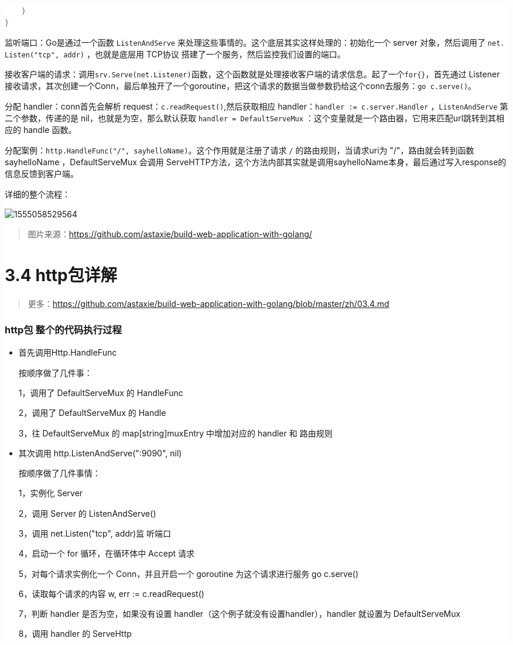 ```go
	}
}
```

监听端口：Go是通过一个函数 `ListenAndServe` 来处理这些事情的。这个底层其实这样处理的：初始化一个 server 对象，然后调用了 `net.Listen("tcp", addr)` ，也就是底层用 TCP协议 搭建了一个服务，然后监控我们设置的端口。

接收客户端的请求：调用`srv.Serve(net.Listener)`函数，这个函数就是处理接收客户端的请求信息。起了一个`for{}`，首先通过 Listener 接收请求，其次创建一个Conn，最后单独开了一个goroutine，把这个请求的数据当做参数扔给这个conn去服务：`go c.serve()`。

分配 handler：conn首先会解析 request：`c.readRequest()`,然后获取相应 handler：`handler := c.server.Handler` ，`ListenAndServe` 第二个参数，传递的是 nil，也就是为空，那么默认获取  `handler = DefaultServeMux` ：这个变量就是一个路由器，它用来匹配url跳转到其相应的 handle 函数。

分配案例：`http.HandleFunc("/", sayhelloName)`。这个作用就是注册了请求 `/` 的路由规则，当请求uri为 "/"，路由就会转到函数 sayhelloName ，DefaultServeMux 会调用 ServeHTTP方法，这个方法内部其实就是调用sayhelloName本身，最后通过写入response的信息反馈到客户端。

详细的整个流程：

![1555058529564](D:\Documents\笔记本\offer学习复习\Web开发\1555058529564.png)

>   图片来源：https://github.com/astaxie/build-web-application-with-golang/

# 3.4 http包详解

>    更多：https://github.com/astaxie/build-web-application-with-golang/blob/master/zh/03.4.md

### http包 整个的代码执行过程

-   首先调用Http.HandleFunc

    按顺序做了几件事：

    1，调用了 DefaultServeMux 的 HandleFunc

    2，调用了 DefaultServeMux 的 Handle

    3，往 DefaultServeMux 的 map[string]muxEntry 中增加对应的 handler 和 路由规则

-   其次调用 http.ListenAndServe(":9090", nil)

    按顺序做了几件事情：

    1，实例化 Server

    2，调用 Server 的 ListenAndServe()

    3，调用 net.Listen("tcp", addr)监 听端口

    4，启动一个 for 循环，在循环体中 Accept 请求

    5，对每个请求实例化一个 Conn，并且开启一个 goroutine 为这个请求进行服务 go c.serve()

    6，读取每个请求的内容 w, err := c.readRequest()

    7，判断 handler 是否为空，如果没有设置 handler（这个例子就没有设置handler），handler 就设置为 DefaultServeMux

    8，调用 handler 的 ServeHttp 

